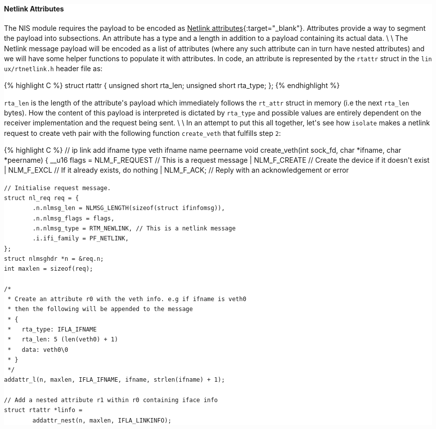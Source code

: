 #### Netlink Attributes ######

The NIS module requires the payload to be encoded as [Netlink attributes](http://www.infradead.org/~tgr/libnl/doc/core.html#core_attr){:target="_blank"}.
Attributes provide a way to segment the payload into subsections.
An attribute has a type and a length in addition to a payload containing its actual data.
\\
\\
The Netlink message payload will be encoded as a list of attributes (where any such attribute can in turn have nested attributes) and we will have some helper functions to populate it with attributes.
In code, an attribute is represented by the `rtattr` struct in the `linux/rtnetlink.h` header file as:

{% highlight C %}
struct rtattr {
  unsigned short  rta_len;
  unsigned short  rta_type;
};
{% endhighlight %}

`rta_len` is the length of the attribute's payload which immediately follows the `rt_attr` struct in memory (i.e the next `rta_len` bytes).
How the content of this payload is interpreted is dictated by `rta_type` and possible values are entirely dependent on the receiver implementation and the request being sent.
\\
\\
In an attempt to put this all together, let's see how `isolate` makes a netlink request to create veth pair with the following function `create_veth` that fulfills step `2`:

{% highlight C %}
// ip link add ifname type veth ifname name peername
void create_veth(int sock_fd, char *ifname, char *peername)
{
    __u16 flags =
            NLM_F_REQUEST  // This is a request message
            | NLM_F_CREATE // Create the device if it doesn't exist
            | NLM_F_EXCL   // If it already exists, do nothing
            | NLM_F_ACK;   // Reply with an acknowledgement or error

    // Initialise request message.
    struct nl_req req = {
            .n.nlmsg_len = NLMSG_LENGTH(sizeof(struct ifinfomsg)),
            .n.nlmsg_flags = flags,
            .n.nlmsg_type = RTM_NEWLINK, // This is a netlink message
            .i.ifi_family = PF_NETLINK,
    };
    struct nlmsghdr *n = &req.n;
    int maxlen = sizeof(req);

    /*
     * Create an attribute r0 with the veth info. e.g if ifname is veth0
     * then the following will be appended to the message
     * {
     *   rta_type: IFLA_IFNAME
     *   rta_len: 5 (len(veth0) + 1)
     *   data: veth0\0
     * }
     */
    addattr_l(n, maxlen, IFLA_IFNAME, ifname, strlen(ifname) + 1);

    // Add a nested attribute r1 within r0 containing iface info
    struct rtattr *linfo =
            addattr_nest(n, maxlen, IFLA_LINKINFO);